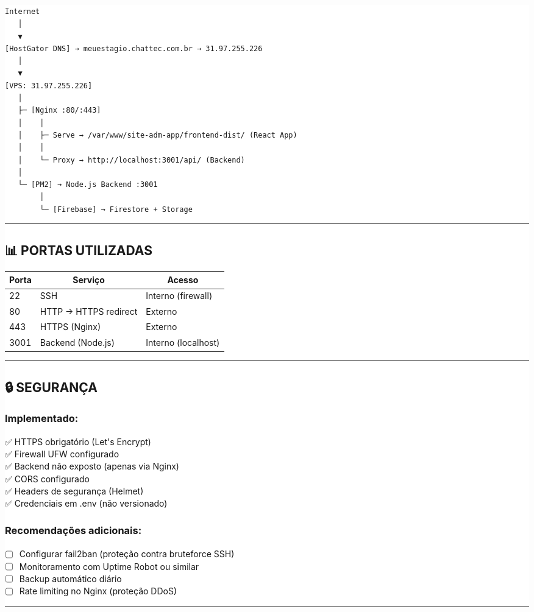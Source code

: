 ```
Internet
   │
   ▼
[HostGator DNS] → meuestagio.chattec.com.br → 31.97.255.226
   │
   ▼
[VPS: 31.97.255.226]
   │
   ├─ [Nginx :80/:443]
   │    │
   │    ├─ Serve → /var/www/site-adm-app/frontend-dist/ (React App)
   │    │
   │    └─ Proxy → http://localhost:3001/api/ (Backend)
   │
   └─ [PM2] → Node.js Backend :3001
        │
        └─ [Firebase] → Firestore + Storage
```

---

## 📊 PORTAS UTILIZADAS

| Porta | Serviço | Acesso |
|-------|---------|--------|
| 22 | SSH | Interno (firewall) |
| 80 | HTTP → HTTPS redirect | Externo |
| 443 | HTTPS (Nginx) | Externo |
| 3001 | Backend (Node.js) | Interno (localhost) |

---

## 🔒 SEGURANÇA

### Implementado:
✅ HTTPS obrigatório (Let's Encrypt)  
✅ Firewall UFW configurado  
✅ Backend não exposto (apenas via Nginx)  
✅ CORS configurado  
✅ Headers de segurança (Helmet)  
✅ Credenciais em .env (não versionado)  

### Recomendações adicionais:
- [ ] Configurar fail2ban (proteção contra bruteforce SSH)
- [ ] Monitoramento com Uptime Robot ou similar
- [ ] Backup automático diário
- [ ] Rate limiting no Nginx (proteção DDoS)

---